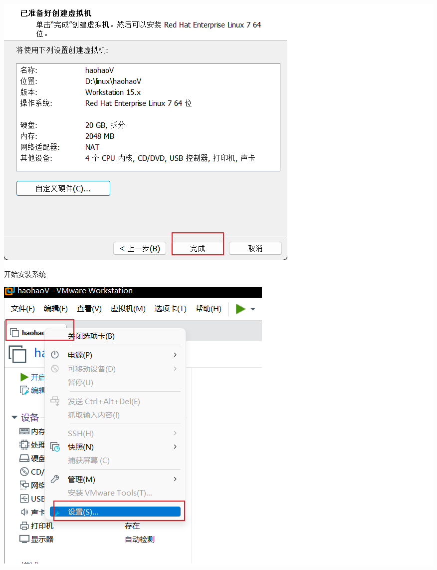 ![image-20221020102414020](../pic/image-20221020102414020.png)

开始安装系统

![image-20221020102509619](../pic/image-20221020102509619.png)
